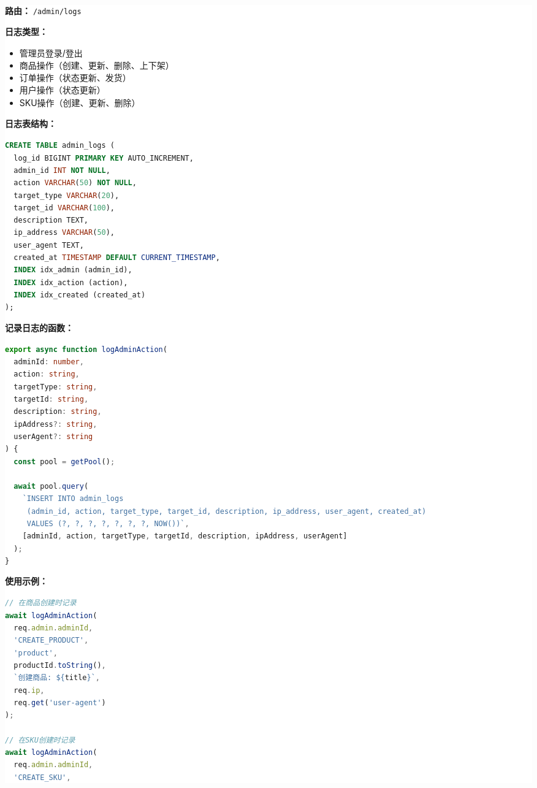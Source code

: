 **路由：** `/admin/logs`

**日志类型：**
- 管理员登录/登出
- 商品操作（创建、更新、删除、上下架）
- 订单操作（状态更新、发货）
- 用户操作（状态更新）
- SKU操作（创建、更新、删除）

**日志表结构：**
```sql
CREATE TABLE admin_logs (
  log_id BIGINT PRIMARY KEY AUTO_INCREMENT,
  admin_id INT NOT NULL,
  action VARCHAR(50) NOT NULL,
  target_type VARCHAR(20),
  target_id VARCHAR(100),
  description TEXT,
  ip_address VARCHAR(50),
  user_agent TEXT,
  created_at TIMESTAMP DEFAULT CURRENT_TIMESTAMP,
  INDEX idx_admin (admin_id),
  INDEX idx_action (action),
  INDEX idx_created (created_at)
);
```

**记录日志的函数：**
```typescript
export async function logAdminAction(
  adminId: number,
  action: string,
  targetType: string,
  targetId: string,
  description: string,
  ipAddress?: string,
  userAgent?: string
) {
  const pool = getPool();
  
  await pool.query(
    `INSERT INTO admin_logs 
     (admin_id, action, target_type, target_id, description, ip_address, user_agent, created_at)
     VALUES (?, ?, ?, ?, ?, ?, ?, NOW())`,
    [adminId, action, targetType, targetId, description, ipAddress, userAgent]
  );
}
```

**使用示例：**
```typescript
// 在商品创建时记录
await logAdminAction(
  req.admin.adminId,
  'CREATE_PRODUCT',
  'product',
  productId.toString(),
  `创建商品: ${title}`,
  req.ip,
  req.get('user-agent')
);

// 在SKU创建时记录
await logAdminAction(
  req.admin.adminId,
  'CREATE_SKU',
```